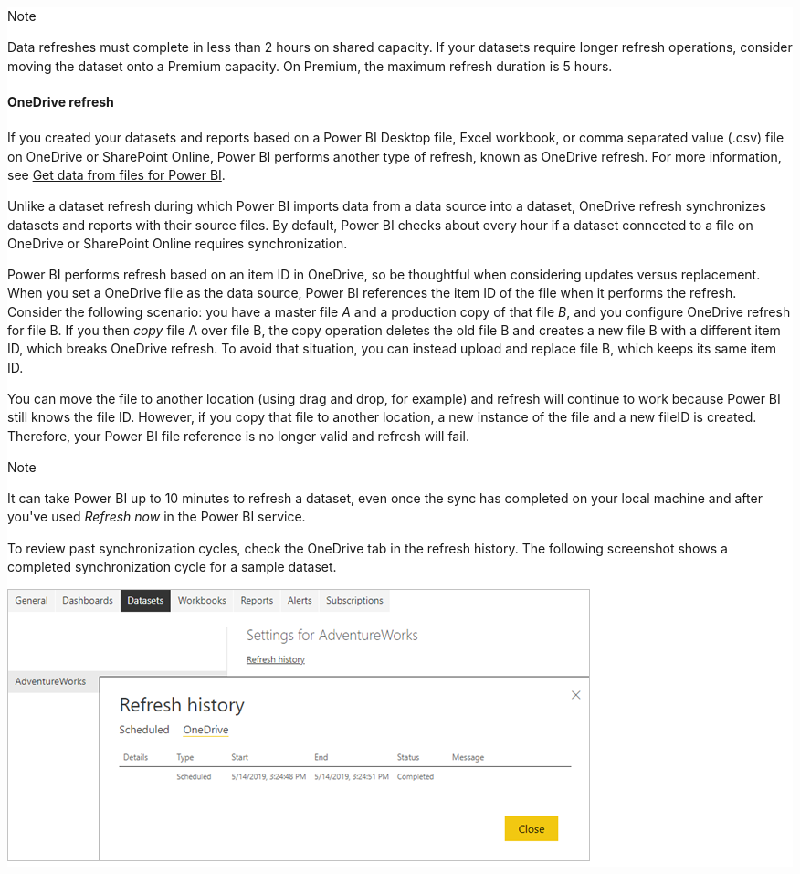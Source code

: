 > [!NOTE]
> Data refreshes must complete in less than 2 hours on shared capacity. If your datasets require longer refresh operations, consider moving the dataset onto a Premium capacity. On Premium, the maximum refresh duration is 5 hours.

#### OneDrive refresh

If you created your datasets and reports based on a Power BI Desktop file, Excel workbook, or comma separated value (.csv) file on OneDrive or SharePoint Online, Power BI performs another type of refresh, known as OneDrive refresh. For more information, see [Get data from files for Power BI](service-get-data-from-files.md).

Unlike a dataset refresh during which Power BI imports data from a data source into a dataset, OneDrive refresh synchronizes datasets and reports with their source files. By default, Power BI checks about every hour if a dataset connected to a file on OneDrive or SharePoint Online requires synchronization.

Power BI performs refresh based on an item ID in OneDrive, so be thoughtful when considering updates versus replacement. When you set a OneDrive file as the data source, Power BI references the item ID of the file when it performs the refresh. Consider the following scenario: you have a master file _A_ and a production copy of that file _B_, and you configure OneDrive refresh for file B. If you then _copy_ file A over file B, the copy operation deletes the old file B and creates a new file B with a different item ID, which breaks OneDrive refresh. To avoid that situation, you can instead upload and replace file B, which keeps its same item ID.

You can move the file to another location (using drag and drop, for example) and refresh will continue to work because Power BI still knows the file ID. However, if you copy that file to another location, a new instance of the file and a new fileID is created. Therefore, your Power BI file reference is no longer valid and refresh will fail.

> [!NOTE]
> It can take Power BI up to 10 minutes to refresh a dataset, even once the sync has completed on your local machine and after you've used *Refresh now* in the Power BI service.

To review past synchronization cycles, check the OneDrive tab in the refresh history. The following screenshot shows a completed synchronization cycle for a sample dataset.

![Refresh history](media/refresh-data/refresh-history.png)
